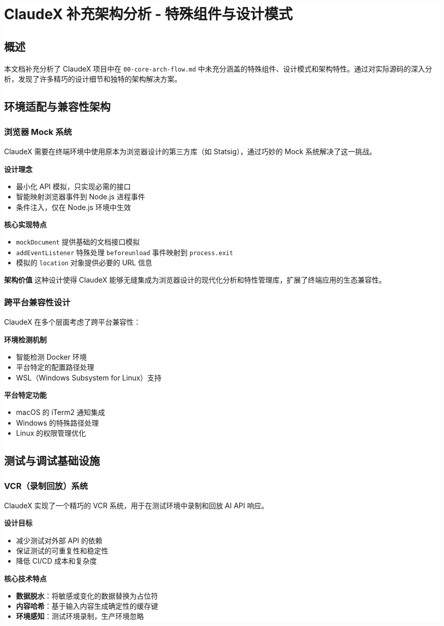 # ClaudeX 补充架构分析 - 特殊组件与设计模式

## 概述

本文档补充分析了 ClaudeX 项目中在 `00-core-arch-flow.md` 中未充分涵盖的特殊组件、设计模式和架构特性。通过对实际源码的深入分析，发现了许多精巧的设计细节和独特的架构解决方案。

## 环境适配与兼容性架构

### 浏览器 Mock 系统

ClaudeX 需要在终端环境中使用原本为浏览器设计的第三方库（如 Statsig），通过巧妙的 Mock 系统解决了这一挑战。

**设计理念**
- 最小化 API 模拟，只实现必需的接口
- 智能映射浏览器事件到 Node.js 进程事件
- 条件注入，仅在 Node.js 环境中生效

**核心实现特点**
- `mockDocument` 提供基础的文档接口模拟
- `addEventListener` 特殊处理 `beforeunload` 事件映射到 `process.exit`
- 模拟的 `location` 对象提供必要的 URL 信息

**架构价值**
这种设计使得 ClaudeX 能够无缝集成为浏览器设计的现代化分析和特性管理库，扩展了终端应用的生态兼容性。

### 跨平台兼容性设计

ClaudeX 在多个层面考虑了跨平台兼容性：

**环境检测机制**
- 智能检测 Docker 环境
- 平台特定的配置路径处理
- WSL（Windows Subsystem for Linux）支持

**平台特定功能**
- macOS 的 iTerm2 通知集成
- Windows 的特殊路径处理
- Linux 的权限管理优化

## 测试与调试基础设施

### VCR（录制回放）系统

ClaudeX 实现了一个精巧的 VCR 系统，用于在测试环境中录制和回放 AI API 响应。

**设计目标**
- 减少测试对外部 API 的依赖
- 保证测试的可重复性和稳定性
- 降低 CI/CD 成本和复杂度

**核心技术特点**
- **数据脱水**：将敏感或变化的数据替换为占位符
- **内容哈希**：基于输入内容生成确定性的缓存键
- **环境感知**：测试环境录制，生产环境忽略
